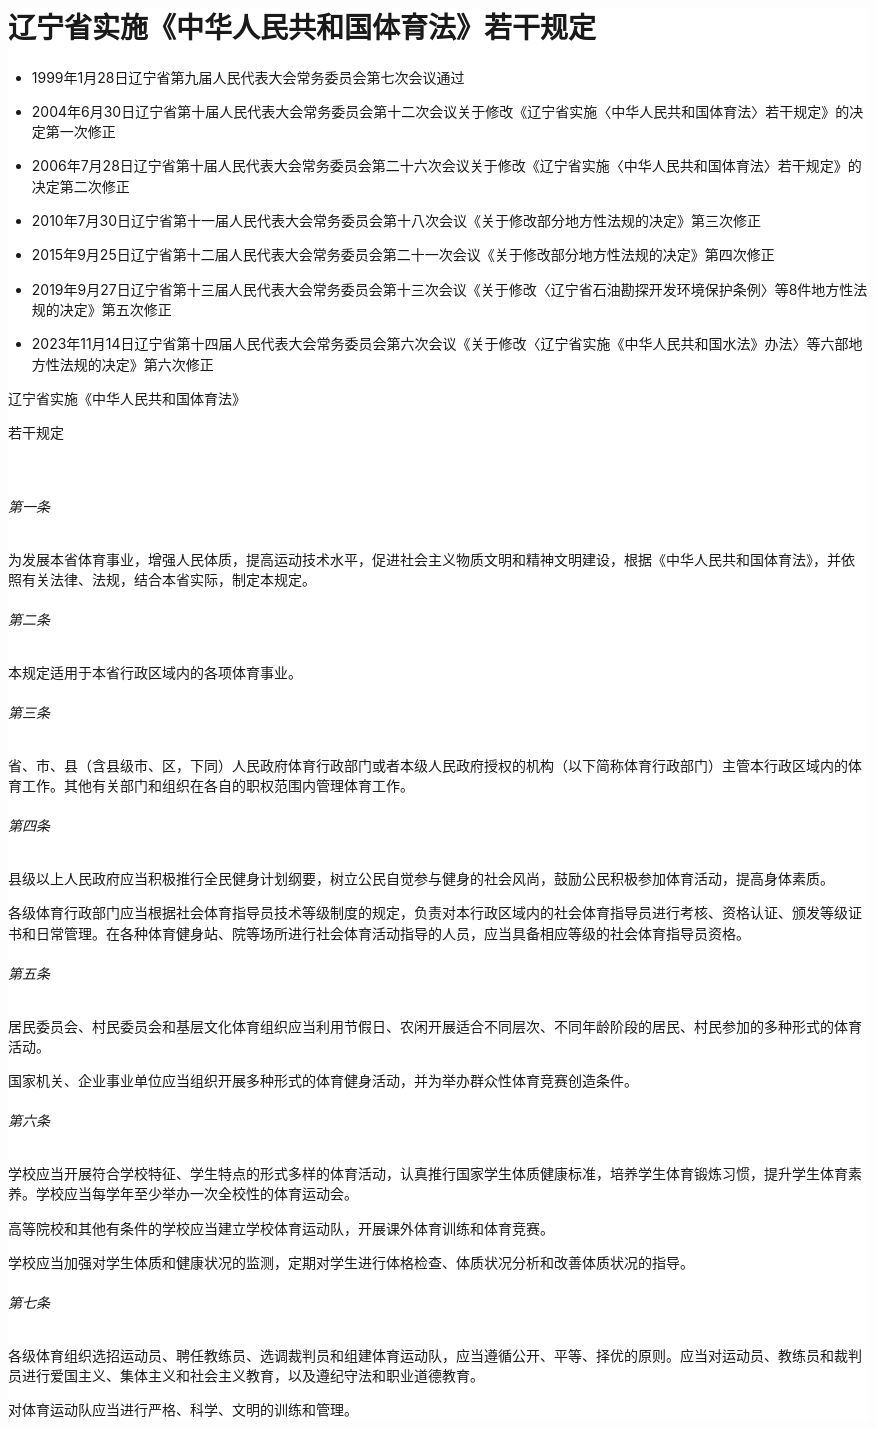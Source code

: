 # 辽宁省实施《中华人民共和国体育法》若干规定

- 1999年1月28日辽宁省第九届人民代表大会常务委员会第七次会议通过

- 2004年6月30日辽宁省第十届人民代表大会常务委员会第十二次会议关于修改《辽宁省实施〈中华人民共和国体育法〉若干规定》的决定第一次修正

- 2006年7月28日辽宁省第十届人民代表大会常务委员会第二十六次会议关于修改《辽宁省实施〈中华人民共和国体育法〉若干规定》的决定第二次修正

- 2010年7月30日辽宁省第十一届人民代表大会常务委员会第十八次会议《关于修改部分地方性法规的决定》第三次修正

- 2015年9月25日辽宁省第十二届人民代表大会常务委员会第二十一次会议《关于修改部分地方性法规的决定》第四次修正

- 2019年9月27日辽宁省第十三届人民代表大会常务委员会第十三次会议《关于修改〈辽宁省石油勘探开发环境保护条例〉等8件地方性法规的决定》第五次修正

- 2023年11月14日辽宁省第十四届人民代表大会常务委员会第六次会议《关于修改〈辽宁省实施《中华人民共和国水法》办法〉等六部地方性法规的决定》第六次修正



辽宁省实施《中华人民共和国体育法》

若干规定

​

###### 第一条

为发展本省体育事业，增强人民体质，提高运动技术水平，促进社会主义物质文明和精神文明建设，根据《中华人民共和国体育法》，并依照有关法律、法规，结合本省实际，制定本规定。

###### 第二条

本规定适用于本省行政区域内的各项体育事业。

###### 第三条

省、市、县（含县级市、区，下同）人民政府体育行政部门或者本级人民政府授权的机构（以下简称体育行政部门）主管本行政区域内的体育工作。其他有关部门和组织在各自的职权范围内管理体育工作。

###### 第四条

县级以上人民政府应当积极推行全民健身计划纲要，树立公民自觉参与健身的社会风尚，鼓励公民积极参加体育活动，提高身体素质。

各级体育行政部门应当根据社会体育指导员技术等级制度的规定，负责对本行政区域内的社会体育指导员进行考核、资格认证、颁发等级证书和日常管理。在各种体育健身站、院等场所进行社会体育活动指导的人员，应当具备相应等级的社会体育指导员资格。

###### 第五条

居民委员会、村民委员会和基层文化体育组织应当利用节假日、农闲开展适合不同层次、不同年龄阶段的居民、村民参加的多种形式的体育活动。

国家机关、企业事业单位应当组织开展多种形式的体育健身活动，并为举办群众性体育竞赛创造条件。

###### 第六条

学校应当开展符合学校特征、学生特点的形式多样的体育活动，认真推行国家学生体质健康标准，培养学生体育锻炼习惯，提升学生体育素养。学校应当每学年至少举办一次全校性的体育运动会。

高等院校和其他有条件的学校应当建立学校体育运动队，开展课外体育训练和体育竞赛。

学校应当加强对学生体质和健康状况的监测，定期对学生进行体格检查、体质状况分析和改善体质状况的指导。

###### 第七条

各级体育组织选招运动员、聘任教练员、选调裁判员和组建体育运动队，应当遵循公开、平等、择优的原则。应当对运动员、教练员和裁判员进行爱国主义、集体主义和社会主义教育，以及遵纪守法和职业道德教育。

对体育运动队应当进行严格、科学、文明的训练和管理。
